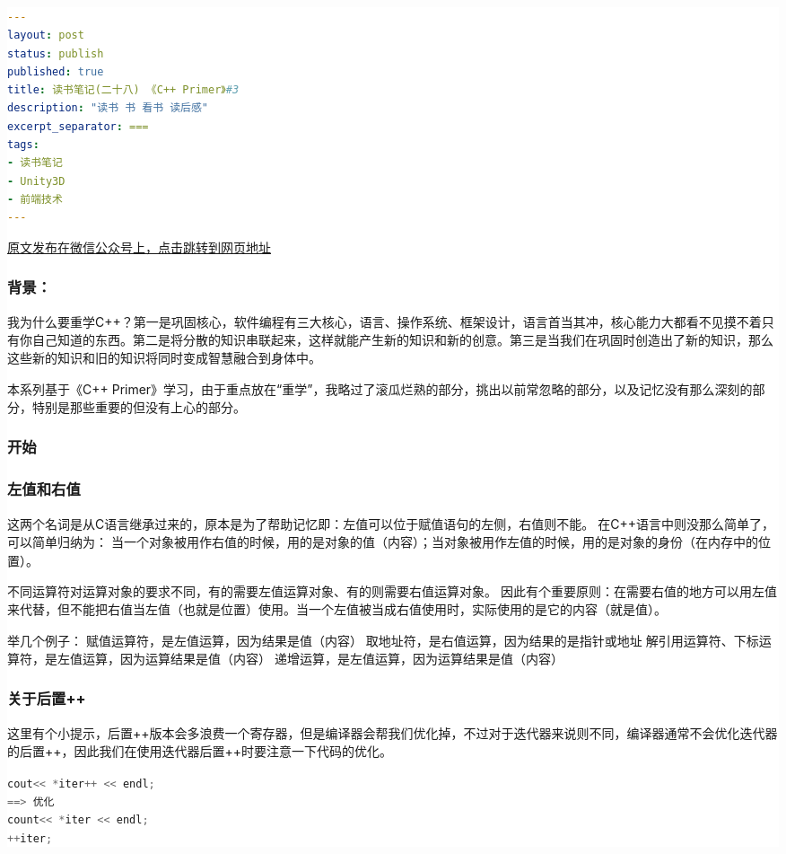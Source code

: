 ```yaml
---
layout: post
status: publish
published: true
title: 读书笔记(二十八) 《C++ Primer》#3
description: "读书 书 看书 读后感"
excerpt_separator: ===
tags:
- 读书笔记
- Unity3D
- 前端技术
---
```


[原文发布在微信公众号上，点击跳转到网页地址](https://mp.weixin.qq.com/s?__biz=MzU1ODY1ODY2NA==&mid=2247484764&idx=1&sn=edc0beab7722d092571c8f88a9a38bd6&chksm=fc22605bcb55e94d95e3445b7449c42f87450a2fcc8dd16d63f44a242b17e63b6f5051e91dcd&token=535520395&lang=zh_CN#rd)


### 背景：

我为什么要重学C++？第一是巩固核心，软件编程有三大核心，语言、操作系统、框架设计，语言首当其冲，核心能力大都看不见摸不着只有你自己知道的东西。第二是将分散的知识串联起来，这样就能产生新的知识和新的创意。第三是当我们在巩固时创造出了新的知识，那么这些新的知识和旧的知识将同时变成智慧融合到身体中。

本系列基于《C++ Primer》学习，由于重点放在“重学”，我略过了滚瓜烂熟的部分，挑出以前常忽略的部分，以及记忆没有那么深刻的部分，特别是那些重要的但没有上心的部分。

### 开始

### 左值和右值

这两个名词是从C语言继承过来的，原本是为了帮助记忆即：左值可以位于赋值语句的左侧，右值则不能。
在C++语言中则没那么简单了，可以简单归纳为：
当一个对象被用作右值的时候，用的是对象的值（内容）；当对象被用作左值的时候，用的是对象的身份（在内存中的位置）。

不同运算符对运算对象的要求不同，有的需要左值运算对象、有的则需要右值运算对象。
因此有个重要原则：在需要右值的地方可以用左值来代替，但不能把右值当左值（也就是位置）使用。当一个左值被当成右值使用时，实际使用的是它的内容（就是值）。

举几个例子：
	赋值运算符，是左值运算，因为结果是值（内容）
	取地址符，是右值运算，因为结果的是指针或地址
	解引用运算符、下标运算符，是左值运算，因为运算结果是值（内容）
	递增运算，是左值运算，因为运算结果是值（内容）

### 关于后置++

这里有个小提示，后置++版本会多浪费一个寄存器，但是编译器会帮我们优化掉，不过对于迭代器来说则不同，编译器通常不会优化迭代器的后置++，因此我们在使用迭代器后置++时要注意一下代码的优化。
``` C
cout<< *iter++ << endl;
==> 优化
count<< *iter << endl;
++iter;
```
